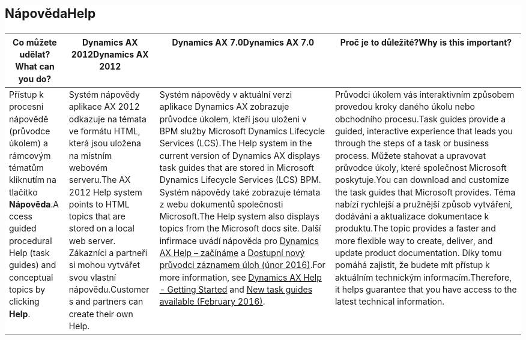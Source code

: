 ## <a name="help"></a><span data-ttu-id="af01f-383">Nápověda</span><span class="sxs-lookup"><span data-stu-id="af01f-383">Help</span></span>

<table>
<thead>
<tr>
<th><span data-ttu-id="af01f-384">Co můžete udělat?</span><span class="sxs-lookup"><span data-stu-id="af01f-384">What can you do?</span></span></th>
<th><span data-ttu-id="af01f-385">Dynamics AX 2012</span><span class="sxs-lookup"><span data-stu-id="af01f-385">Dynamics AX 2012</span></span></th>
<th><span data-ttu-id="af01f-386">Dynamics AX 7.0</span><span class="sxs-lookup"><span data-stu-id="af01f-386">Dynamics AX 7.0</span></span></th>
<th><span data-ttu-id="af01f-387">Proč je to důležité?</span><span class="sxs-lookup"><span data-stu-id="af01f-387">Why is this important?</span></span></th>
</tr>
</thead>
<tbody>
<tr>
<td><span data-ttu-id="af01f-388">Přístup k procesní nápovědě (průvodce úkolem) a rámcovým tématům kliknutím na tlačítko <strong>Nápověda</strong>.</span><span class="sxs-lookup"><span data-stu-id="af01f-388">Access guided procedural Help (task guides) and conceptual topics by clicking <strong>Help</strong>.</span></span></td>
<td><span data-ttu-id="af01f-389">Systém nápovědy aplikace AX 2012 odkazuje na témata ve formátu HTML, která jsou uložena na místním webovém serveru.</span><span class="sxs-lookup"><span data-stu-id="af01f-389">The AX 2012 Help system points to HTML topics that are stored on a local web server.</span></span> <span data-ttu-id="af01f-390">Zákazníci a partneři si mohou vytvářet svou vlastní nápovědu.</span><span class="sxs-lookup"><span data-stu-id="af01f-390">Customers and partners can create their own Help.</span></span></td>
<td><span data-ttu-id="af01f-391">Systém nápovědy v aktuální verzi aplikace Dynamics AX zobrazuje průvodce úkolem, kteří jsou uloženi v BPM služby Microsoft Dynamics Lifecycle Services (LCS).</span><span class="sxs-lookup"><span data-stu-id="af01f-391">The Help system in the current version of Dynamics AX displays task guides that are stored in Microsoft Dynamics Lifecycle Services (LCS) BPM.</span></span> <span data-ttu-id="af01f-392">Systém nápovědy také zobrazuje témata z webu dokumentů společnosti Microsoft.</span><span class="sxs-lookup"><span data-stu-id="af01f-392">The Help system also displays topics from the Microsoft docs site.</span></span> <span data-ttu-id="af01f-393">Další infirmace uvádí nápověda pro <a href="help-overview.md" data-raw-source="[Dynamics AX Help - Getting Started](help-overview.md)">Dynamics AX Help – začínáme</a> a <a href="new-task-guides-available-february-2016.md" data-raw-source="[New task guides available (February 2016)](new-task-guides-available-february-2016.md)">Dostupní nový průvodci záznamem úloh (únor 2016)</a>.</span><span class="sxs-lookup"><span data-stu-id="af01f-393">For more information, see <a href="help-overview.md" data-raw-source="[Dynamics AX Help - Getting Started](help-overview.md)">Dynamics AX Help - Getting Started</a> and <a href="new-task-guides-available-february-2016.md" data-raw-source="[New task guides available (February 2016)](new-task-guides-available-february-2016.md)">New task guides available (February 2016)</a>.</span></span></td>
<td><span data-ttu-id="af01f-394">Průvodci úkolem vás interaktivním způsobem provedou kroky daného úkolu nebo obchodního procesu.</span><span class="sxs-lookup"><span data-stu-id="af01f-394">Task guides provide a guided, interactive experience that leads you through the steps of a task or business process.</span></span> <span data-ttu-id="af01f-395">Můžete stahovat a upravovat průvodce úkoly, které společnost Microsoft poskytuje.</span><span class="sxs-lookup"><span data-stu-id="af01f-395">You can download and customize the task guides that Microsoft provides.</span></span> <span data-ttu-id="af01f-396">Téma nabízí rychlejší a pružnější způsob vytváření, dodávání a aktualizace dokumentace k produktu.</span><span class="sxs-lookup"><span data-stu-id="af01f-396">The topic provides a faster and more flexible way to create, deliver, and update product documentation.</span></span> <span data-ttu-id="af01f-397">Díky tomu pomáhá zajistit, že budete mít přístup k aktuálním technickým informacím.</span><span class="sxs-lookup"><span data-stu-id="af01f-397">Therefore, it helps guarantee that you have access to the latest technical information.</span></span></td>
</tr>
</tbody>
</table>

